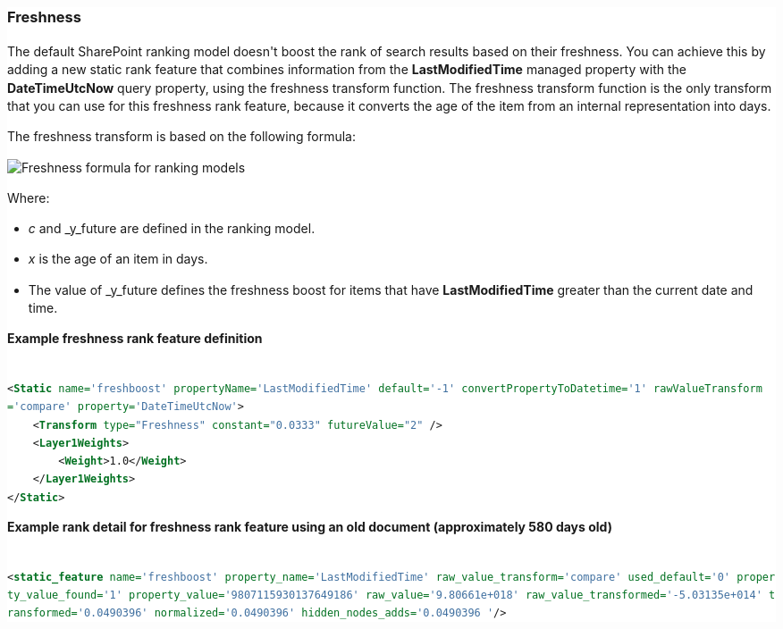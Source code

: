 
### Freshness

The default SharePoint ranking model doesn't boost the rank of search results based on their freshness. You can achieve this by adding a new static rank feature that combines information from the **LastModifiedTime** managed property with the **DateTimeUtcNow** query property, using the freshness transform function. The freshness transform function is the only transform that you can use for this freshness rank feature, because it converts the age of the item from an internal representation into days.
  
    
    
The freshness transform is based on the following formula:
  
    
    

  
    
    
![Freshness formula for ranking models](../images/sp15_freshness_formula.gif)
  
    
    
Where:
  
    
    

-  _c_ and _y_future are defined in the ranking model.
    
  
-  _x_ is the age of an item in days.
    
  
- The value of  _y_future defines the freshness boost for items that have **LastModifiedTime** greater than the current date and time.
    
  
 **Example freshness rank feature definition**
  
    
    



```xml

<Static name='freshboost' propertyName='LastModifiedTime' default='-1' convertPropertyToDatetime='1' rawValueTransform='compare' property='DateTimeUtcNow'>
    <Transform type="Freshness" constant="0.0333" futureValue="2" />
    <Layer1Weights>
        <Weight>1.0</Weight>
    </Layer1Weights>
</Static>
```

 **Example rank detail for freshness rank feature using an old document (approximately 580 days old)**
  
    
    



```xml

<static_feature name='freshboost' property_name='LastModifiedTime' raw_value_transform='compare' used_default='0' property_value_found='1' property_value='9807115930137649186' raw_value='9.80661e+018' raw_value_transformed='-5.03135e+014' transformed='0.0490396' normalized='0.0490396' hidden_nodes_adds='0.0490396 '/>

```
